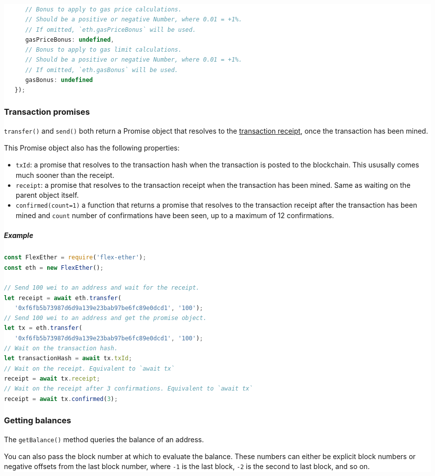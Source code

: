 ```js
      // Bonus to apply to gas price calculations.
      // Should be a positive or negative Number, where 0.01 = +1%.
      // If omitted, `eth.gasPriceBonus` will be used.
      gasPriceBonus: undefined,
      // Bonus to apply to gas limit calculations.
      // Should be a positive or negative Number, where 0.01 = +1%.
      // If omitted, `eth.gasBonus` will be used.
      gasBonus: undefined
   });
```

### Transaction promises
`transfer()` and `send()` both return a Promise object that resolves
to the
[transaction receipt](https://web3js.readthedocs.io/en/1.0/web3-eth.html#eth-gettransactionreceipt-return),
once the transaction has been mined.

This Promise object also has the following properties:
- `txId`: a promise that resolves to the transaction hash when the transaction is
posted to the blockchain. This ususally comes much sooner than the receipt.
- `receipt`: a promise that resolves to the transaction receipt when the
transaction has been mined. Same as waiting on the parent object itself.
- `confirmed(count=1)` a function that returns a promise that resolves to the
transaction receipt after the transaction has been mined and `count` number of
confirmations have been seen, up to a maximum of 12 confirmations.

##### Example
```js
const FlexEther = require('flex-ether');
const eth = new FlexEther();

// Send 100 wei to an address and wait for the receipt.
let receipt = await eth.transfer(
   '0xf6fb5b73987d6d9a139e23bab97be6fc89e0dcd1', '100');
// Send 100 wei to an address and get the promise object.
let tx = eth.transfer(
   '0xf6fb5b73987d6d9a139e23bab97be6fc89e0dcd1', '100');
// Wait on the transaction hash.
let transactionHash = await tx.txId;
// Wait on the receipt. Equivalent to `await tx`
receipt = await tx.receipt;
// Wait on the receipt after 3 confirmations. Equivalent to `await tx`
receipt = await tx.confirmed(3);
```

### Getting balances
The `getBalance()` method queries the balance of an address.

You can also pass the block number at which to evaluate the balance. These
numbers can either be explicit block numbers or negative offsets from the last
block number, where `-1` is the last block, `-2` is the second to last block,
and so on.
